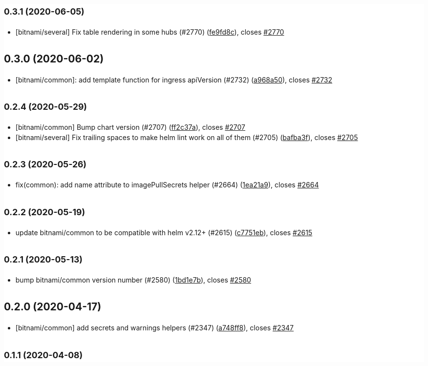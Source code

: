 

## <small>0.3.1 (2020-06-05)</small>

* [bitnami/several] Fix table rendering in some hubs (#2770) ([fe9fd8c](https://github.com/bitnami/charts/commit/fe9fd8c)), closes [#2770](https://github.com/bitnami/charts/issues/2770)



## 0.3.0 (2020-06-02)

* [bitnami/common]: add template function for ingress apiVersion (#2732) ([a968a50](https://github.com/bitnami/charts/commit/a968a50)), closes [#2732](https://github.com/bitnami/charts/issues/2732)



## <small>0.2.4 (2020-05-29)</small>

* [bitnami/common] Bump chart version (#2707) ([ff2c37a](https://github.com/bitnami/charts/commit/ff2c37a)), closes [#2707](https://github.com/bitnami/charts/issues/2707)
* [bitnami/several] Fix trailing spaces to make helm lint work on all of them (#2705) ([bafba3f](https://github.com/bitnami/charts/commit/bafba3f)), closes [#2705](https://github.com/bitnami/charts/issues/2705)



## <small>0.2.3 (2020-05-26)</small>

* fix(common): add name attribute to imagePullSecrets helper (#2664) ([1ea21a9](https://github.com/bitnami/charts/commit/1ea21a9)), closes [#2664](https://github.com/bitnami/charts/issues/2664)



## <small>0.2.2 (2020-05-19)</small>

* update bitnami/common to be compatible with helm v2.12+ (#2615) ([c7751eb](https://github.com/bitnami/charts/commit/c7751eb)), closes [#2615](https://github.com/bitnami/charts/issues/2615)



## <small>0.2.1 (2020-05-13)</small>

* bump bitnami/common version number (#2580) ([1bd1e7b](https://github.com/bitnami/charts/commit/1bd1e7b)), closes [#2580](https://github.com/bitnami/charts/issues/2580)



## 0.2.0 (2020-04-17)

* [bitnami/common] add secrets and warnings helpers (#2347) ([a748ff8](https://github.com/bitnami/charts/commit/a748ff8)), closes [#2347](https://github.com/bitnami/charts/issues/2347)



## <small>0.1.1 (2020-04-08)</small>
